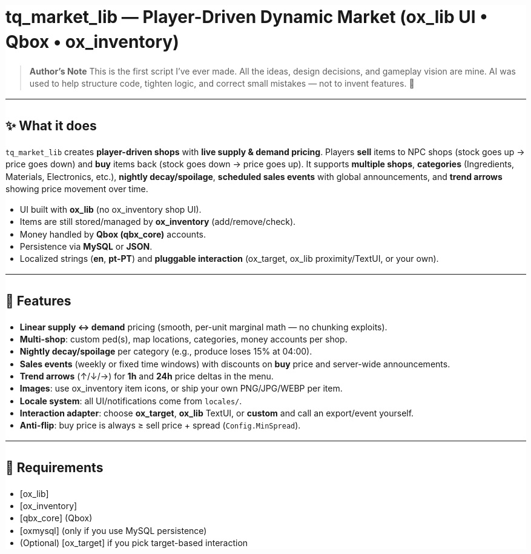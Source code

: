 # tq\_market\_lib — Player-Driven Dynamic Market (ox\_lib UI • Qbox • ox\_inventory)

> **Author’s Note**
> This is the first script I’ve ever made. All the ideas, design decisions, and gameplay vision are mine. AI was used to help structure code, tighten logic, and correct small mistakes — not to invent features. 🙏

---

## ✨ What it does

`tq_market_lib` creates **player-driven shops** with **live supply & demand pricing**. Players **sell** items to NPC shops (stock goes up → price goes down) and **buy** items back (stock goes down → price goes up). It supports **multiple shops**, **categories** (Ingredients, Materials, Electronics, etc.), **nightly decay/spoilage**, **scheduled sales events** with global announcements, and **trend arrows** showing price movement over time.

* UI built with **ox\_lib** (no ox\_inventory shop UI).
* Items are still stored/managed by **ox\_inventory** (add/remove/check).
* Money handled by **Qbox (qbx\_core)** accounts.
* Persistence via **MySQL** or **JSON**.
* Localized strings (**en**, **pt-PT**) and **pluggable interaction** (ox\_target, ox\_lib proximity/TextUI, or your own).

---

## 🧩 Features

* **Linear supply ↔ demand** pricing (smooth, per-unit marginal math — no chunking exploits).
* **Multi-shop**: custom ped(s), map locations, categories, money accounts per shop.
* **Nightly decay/spoilage** per category (e.g., produce loses 15% at 04:00).
* **Sales events** (weekly or fixed time windows) with discounts on **buy** price and server-wide announcements.
* **Trend arrows** (↑/↓/→) for **1h** and **24h** price deltas in the menu.
* **Images**: use ox\_inventory item icons, or ship your own PNG/JPG/WEBP per item.
* **Locale system**: all UI/notifications come from `locales/`.
* **Interaction adapter**: choose **ox\_target**, **ox\_lib** TextUI, or **custom** and call an export/event yourself.
* **Anti-flip**: buy price is always ≥ sell price + spread (`Config.MinSpread`).

---

## 🧱 Requirements

* \[ox\_lib]
* \[ox\_inventory]
* \[qbx\_core] (Qbox)
* \[oxmysql] (only if you use MySQL persistence)
* (Optional) \[ox\_target] if you pick target-based interaction
